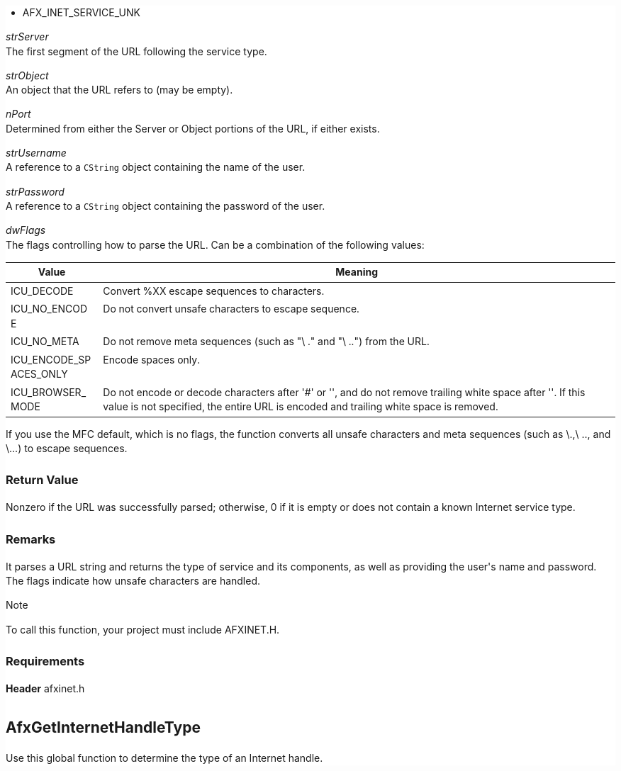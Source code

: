 - AFX_INET_SERVICE_UNK

*strServer*<br/>
The first segment of the URL following the service type.

*strObject*<br/>
An object that the URL refers to (may be empty).

*nPort*<br/>
Determined from either the Server or Object portions of the URL, if either exists.

*strUsername*<br/>
A reference to a `CString` object containing the name of the user.

*strPassword*<br/>
A reference to a `CString` object containing the password of the user.

*dwFlags*<br/>
The flags controlling how to parse the URL. Can be a combination of the following values:

|Value|Meaning|
|-----------|-------------|
|ICU_DECODE|Convert %XX escape sequences to characters.|
|ICU_NO_ENCODE|Do not convert unsafe characters to escape sequence.|
|ICU_NO_META|Do not remove meta sequences (such as "\ ." and "\ ..") from the URL.|
|ICU_ENCODE_SPACES_ONLY|Encode spaces only.|
|ICU_BROWSER_MODE|Do not encode or decode characters after '#' or '', and do not remove trailing white space after ''. If this value is not specified, the entire URL is encoded and trailing white space is removed.|

If you use the MFC default, which is no flags, the function converts all unsafe characters and meta sequences (such as \\.,\ .., and \\...) to escape sequences.

### Return Value

Nonzero if the URL was successfully parsed; otherwise, 0 if it is empty or does not contain a known Internet service type.

### Remarks

It parses a URL string and returns the type of service and its components, as well as providing the user's name and password. The flags indicate how unsafe characters are handled.

> [!NOTE]
> To call this function, your project must include AFXINET.H.

### Requirements

  **Header** afxinet.h

## <a name="afxgetinternethandletype"></a> AfxGetInternetHandleType

Use this global function to determine the type of an Internet handle.
